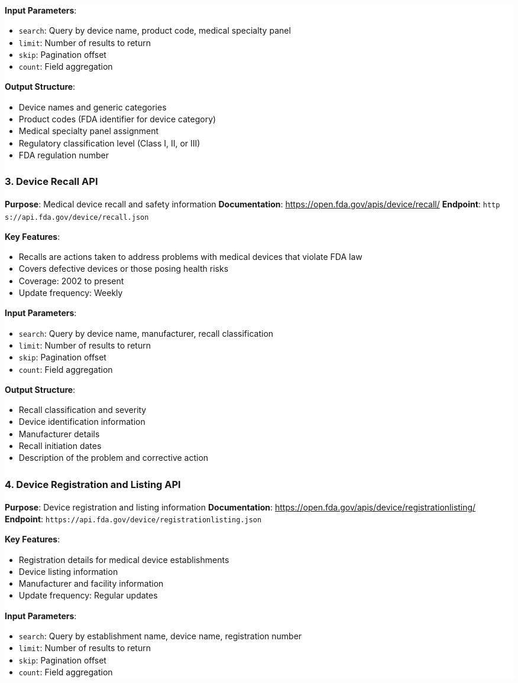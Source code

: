 **Input Parameters**:
- `search`: Query by device name, product code, medical specialty panel
- `limit`: Number of results to return
- `skip`: Pagination offset
- `count`: Field aggregation

**Output Structure**:
- Device names and generic categories
- Product codes (FDA identifier for device category)
- Medical specialty panel assignment
- Regulatory classification level (Class I, II, or III)
- FDA regulation number

### 3. Device Recall API
**Purpose**: Medical device recall and safety information
**Documentation**: https://open.fda.gov/apis/device/recall/
**Endpoint**: `https://api.fda.gov/device/recall.json`

**Key Features**:
- Recalls are actions taken to address problems with medical devices that violate FDA law
- Covers defective devices or those posing health risks
- Coverage: 2002 to present
- Update frequency: Weekly

**Input Parameters**:
- `search`: Query by device name, manufacturer, recall classification
- `limit`: Number of results to return
- `skip`: Pagination offset
- `count`: Field aggregation

**Output Structure**:
- Recall classification and severity
- Device identification information
- Manufacturer details
- Recall initiation dates
- Description of the problem and corrective action

### 4. Device Registration and Listing API
**Purpose**: Device registration and listing information
**Documentation**: https://open.fda.gov/apis/device/registrationlisting/
**Endpoint**: `https://api.fda.gov/device/registrationlisting.json`

**Key Features**:
- Registration details for medical device establishments
- Device listing information
- Manufacturer and facility information
- Update frequency: Regular updates

**Input Parameters**:
- `search`: Query by establishment name, device name, registration number
- `limit`: Number of results to return
- `skip`: Pagination offset
- `count`: Field aggregation
